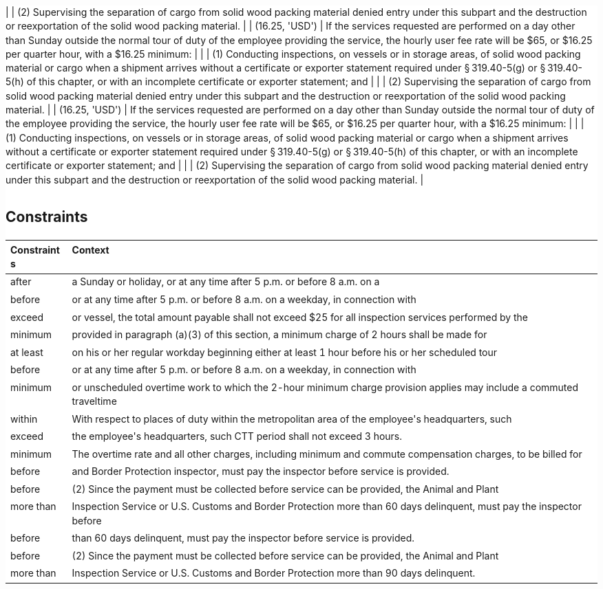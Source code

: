 |                 |             (2) Supervising the separation of cargo from solid wood packing material denied entry under this subpart and the destruction or reexportation of the solid wood packing material.                                                                                                                                                                                                                                                                                     |
| (16.25, 'USD')  | If the services requested are performed on a day other than Sunday outside the normal tour of duty of the employee providing the service, the hourly user fee rate will be $65, or $16.25 per quarter hour, with a $16.25 minimum:                                                                                                                                                                                                                                                |
|                 |             (1) Conducting inspections, on vessels or in storage areas, of solid wood packing material or cargo when a shipment arrives without a certificate or exporter statement required under &#167;&#8201;319.40-5(g) or &#167;&#8201;319.40-5(h) of this chapter, or with an incomplete certificate or exporter statement; and                                                                                                                                             |
|                 |             (2) Supervising the separation of cargo from solid wood packing material denied entry under this subpart and the destruction or reexportation of the solid wood packing material.                                                                                                                                                                                                                                                                                     |
| (16.25, 'USD')  | If the services requested are performed on a day other than Sunday outside the normal tour of duty of the employee providing the service, the hourly user fee rate will be $65, or $16.25 per quarter hour, with a $16.25 minimum:                                                                                                                                                                                                                                                |
|                 |             (1) Conducting inspections, on vessels or in storage areas, of solid wood packing material or cargo when a shipment arrives without a certificate or exporter statement required under &#167;&#8201;319.40-5(g) or &#167;&#8201;319.40-5(h) of this chapter, or with an incomplete certificate or exporter statement; and                                                                                                                                             |
|                 |             (2) Supervising the separation of cargo from solid wood packing material denied entry under this subpart and the destruction or reexportation of the solid wood packing material.                                                                                                                                                                                                                                                                                     |


## Constraints

| Constraints   | Context                                                                                                                |
|:--------------|:-----------------------------------------------------------------------------------------------------------------------|
| after         | a Sunday or holiday, or at any time after 5 p.m. or before 8 a.m. on a                                                 |
| before        | or at any time after 5 p.m. or before 8 a.m. on a weekday, in connection with                                          |
| exceed        | or vessel, the total amount payable shall not exceed $25 for all inspection services performed by the                  |
| minimum       | provided in paragraph (a)(3) of this section, a minimum charge of 2 hours shall be made for                            |
| at least      | on his or her regular workday beginning either at least 1 hour before his or her scheduled tour                        |
| before        | or at any time after 5 p.m. or before 8 a.m. on a weekday, in connection with                                          |
| minimum       | or unscheduled overtime work to which the 2-hour minimum charge provision applies may include a commuted traveltime    |
| within        | With respect to places of duty  within the metropolitan area of the employee's headquarters, such                      |
| exceed        | the employee's headquarters, such CTT period shall not exceed  3 hours.                                                |
| minimum       | The overtime rate and all other charges, including minimum and commute compensation charges, to be billed for          |
| before        | and Border Protection inspector, must pay the inspector before  service is provided.                                   |
| before        | (2) Since the payment must be collected  before service can be provided, the Animal and Plant                          |
| more than     | Inspection Service or U.S. Customs and Border Protection more than 60 days delinquent, must pay the inspector before   |
| before        | than 60 days delinquent, must pay the inspector before  service is provided.                                           |
| before        | (2) Since the payment must be collected  before service can be provided, the Animal and Plant                          |
| more than     | Inspection Service or U.S. Customs and Border Protection more than  90 days delinquent.                                |